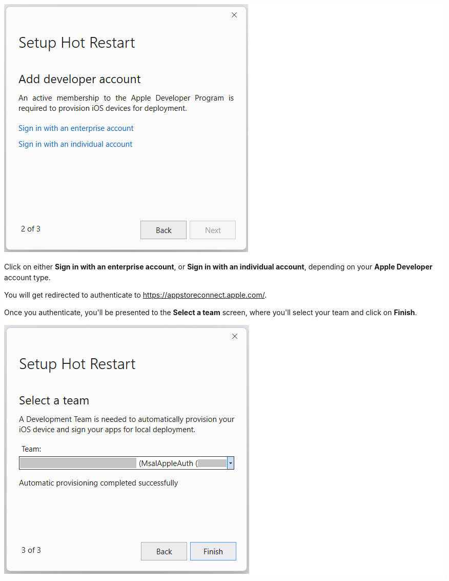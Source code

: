 ![img](md-images/f1f4bcd170d3efd11e5b7380f8051e8d1ec269bfac604fb5dd26f1416b988f86.png)

Click on either **Sign in with an enterprise account**, or **Sign in with an individual account**, depending on your **Apple Developer** account type.

You will get redirected to authenticate to https://appstoreconnect.apple.com/.

Once you authenticate, you'll be presented to the **Select a team** screen, where you'll select your team and click on **Finish**.

![img](md-images/69039ffaea8e59cbfc6edde760b1dd0c2c90b332abcb0a316d942ccb52f17b6d.png)
